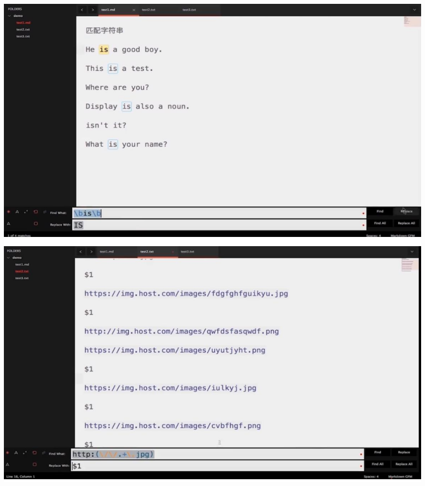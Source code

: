 ![](../.gitbook/assets/360截图20171221211241775.jpg)

![](../.gitbook/assets/360截图20171221212134339.jpg)
